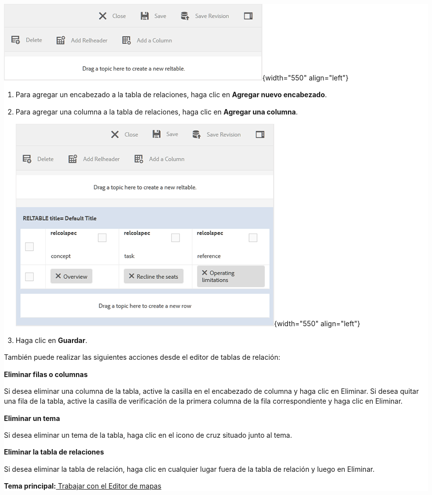    ![](images/create-reltable.png){width="550" align="left"}

1. Para agregar un encabezado a la tabla de relaciones, haga clic en **Agregar nuevo encabezado**.

1. Para agregar una columna a la tabla de relaciones, haga clic en **Agregar una columna**.

   ![](images/complete-reltable.png){width="550" align="left"}

1. Haga clic en **Guardar**.


También puede realizar las siguientes acciones desde el editor de tablas de relación:

**Eliminar filas o columnas**

Si desea eliminar una columna de la tabla, active la casilla en el encabezado de columna y haga clic en Eliminar. Si desea quitar una fila de la tabla, active la casilla de verificación de la primera columna de la fila correspondiente y haga clic en Eliminar.

**Eliminar un tema**

Si desea eliminar un tema de la tabla, haga clic en el icono de cruz situado junto al tema.

**Eliminar la tabla de relaciones**

Si desea eliminar la tabla de relación, haga clic en cualquier lugar fuera de la tabla de relación y luego en Eliminar.

**Tema principal:**[ Trabajar con el Editor de mapas](map-editor.md)
